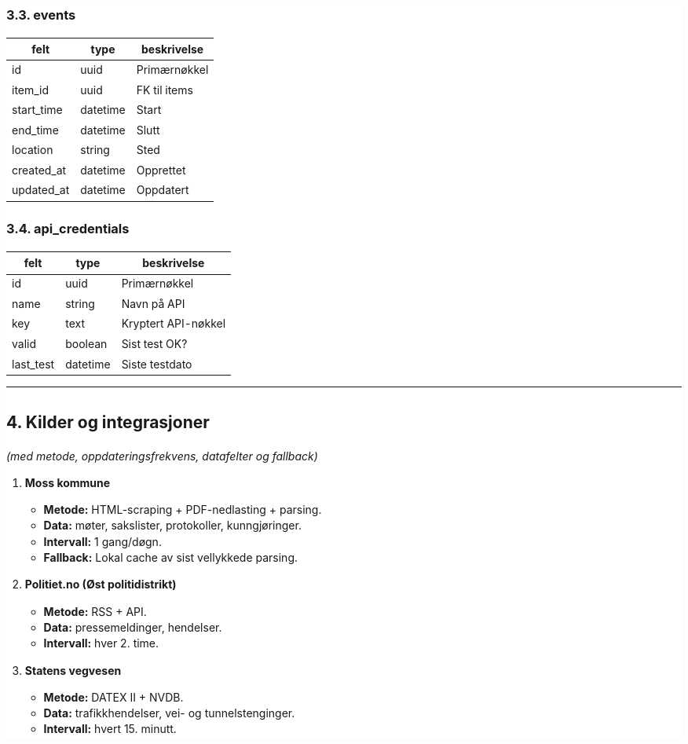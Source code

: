 ### 3.3. events

| felt        | type     | beskrivelse  |
| ----------- | -------- | ------------ |
| id          | uuid     | Primærnøkkel |
| item\_id    | uuid     | FK til items |
| start\_time | datetime | Start        |
| end\_time   | datetime | Slutt        |
| location    | string   | Sted         |
| created\_at | datetime | Opprettet    |
| updated\_at | datetime | Oppdatert    |

### 3.4. api\_credentials

| felt       | type     | beskrivelse         |
| ---------- | -------- | ------------------- |
| id         | uuid     | Primærnøkkel        |
| name       | string   | Navn på API         |
| key        | text     | Kryptert API-nøkkel |
| valid      | boolean  | Sist test OK?       |
| last\_test | datetime | Siste testdato      |

---

## **4. Kilder og integrasjoner**

*(med metode, oppdateringsfrekvens, datafelter og fallback)*

1. **Moss kommune**

   * **Metode:** HTML-scraping + PDF-nedlasting + parsing.
   * **Data:** møter, sakslister, protokoller, kunngjøringer.
   * **Intervall:** 1 gang/døgn.
   * **Fallback:** Lokal cache av sist vellykkede parsing.

2. **Politiet.no (Øst politidistrikt)**

   * **Metode:** RSS + API.
   * **Data:** pressemeldinger, hendelser.
   * **Intervall:** hver 2. time.

3. **Statens vegvesen**

   * **Metode:** DATEX II + NVDB.
   * **Data:** trafikkhendelser, vei- og tunnelstenginger.
   * **Intervall:** hvert 15. minutt.
